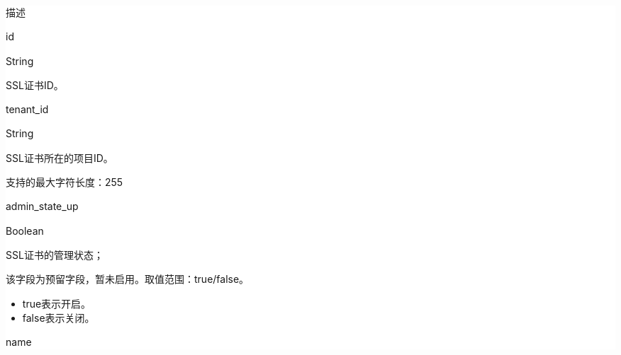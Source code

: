 <th class="cellrowborder" valign="top" width="60%" id="mcps1.2.4.1.3"><p id="elb_qy_zs_0001_elb_zq_zs_0001_zh-cn_topic_0085859918_p5981838173534"><a name="elb_qy_zs_0001_elb_zq_zs_0001_zh-cn_topic_0085859918_p5981838173534"></a><a name="elb_qy_zs_0001_elb_zq_zs_0001_zh-cn_topic_0085859918_p5981838173534"></a>描述</p>
</th>
</tr>
</thead>
<tbody><tr id="elb_qy_zs_0001_elb_zq_zs_0001_zh-cn_topic_0085859918_row20744965173534"><td class="cellrowborder" valign="top" width="21.099999999999998%" headers="mcps1.2.4.1.1 "><p id="elb_qy_zs_0001_elb_zq_zs_0001_zh-cn_topic_0085859918_p21724371173534"><a name="elb_qy_zs_0001_elb_zq_zs_0001_zh-cn_topic_0085859918_p21724371173534"></a><a name="elb_qy_zs_0001_elb_zq_zs_0001_zh-cn_topic_0085859918_p21724371173534"></a>id</p>
</td>
<td class="cellrowborder" valign="top" width="18.9%" headers="mcps1.2.4.1.2 "><p id="elb_qy_zs_0001_elb_zq_zs_0001_p11149359102718"><a name="elb_qy_zs_0001_elb_zq_zs_0001_p11149359102718"></a><a name="elb_qy_zs_0001_elb_zq_zs_0001_p11149359102718"></a>String</p>
</td>
<td class="cellrowborder" valign="top" width="60%" headers="mcps1.2.4.1.3 "><p id="elb_qy_zs_0001_elb_zq_zs_0001_zh-cn_topic_0085859918_p4585726173534"><a name="elb_qy_zs_0001_elb_zq_zs_0001_zh-cn_topic_0085859918_p4585726173534"></a><a name="elb_qy_zs_0001_elb_zq_zs_0001_zh-cn_topic_0085859918_p4585726173534"></a>SSL证书ID。</p>
</td>
</tr>
<tr id="elb_qy_zs_0001_elb_zq_zs_0001_row1313561214274"><td class="cellrowborder" valign="top" width="21.099999999999998%" headers="mcps1.2.4.1.1 "><p id="elb_qy_zs_0001_elb_zq_zs_0001_p1913501218276"><a name="elb_qy_zs_0001_elb_zq_zs_0001_p1913501218276"></a><a name="elb_qy_zs_0001_elb_zq_zs_0001_p1913501218276"></a>tenant_id</p>
</td>
<td class="cellrowborder" valign="top" width="18.9%" headers="mcps1.2.4.1.2 "><p id="elb_qy_zs_0001_elb_zq_zs_0001_p16135161202717"><a name="elb_qy_zs_0001_elb_zq_zs_0001_p16135161202717"></a><a name="elb_qy_zs_0001_elb_zq_zs_0001_p16135161202717"></a>String</p>
</td>
<td class="cellrowborder" valign="top" width="60%" headers="mcps1.2.4.1.3 "><p id="elb_qy_zs_0001_elb_zq_zs_0001_p1413510125272"><a name="elb_qy_zs_0001_elb_zq_zs_0001_p1413510125272"></a><a name="elb_qy_zs_0001_elb_zq_zs_0001_p1413510125272"></a>SSL证书所在的项目ID。</p>
<p id="elb_qy_zs_0001_elb_zq_zs_0001_p12961124943614"><a name="elb_qy_zs_0001_elb_zq_zs_0001_p12961124943614"></a><a name="elb_qy_zs_0001_elb_zq_zs_0001_p12961124943614"></a>支持的最大字符长度：255</p>
</td>
</tr>
<tr id="elb_qy_zs_0001_elb_zq_zs_0001_row7916373278"><td class="cellrowborder" valign="top" width="21.099999999999998%" headers="mcps1.2.4.1.1 "><p id="elb_qy_zs_0001_elb_zq_zs_0001_p19161672277"><a name="elb_qy_zs_0001_elb_zq_zs_0001_p19161672277"></a><a name="elb_qy_zs_0001_elb_zq_zs_0001_p19161672277"></a>admin_state_up</p>
</td>
<td class="cellrowborder" valign="top" width="18.9%" headers="mcps1.2.4.1.2 "><p id="elb_qy_zs_0001_elb_zq_zs_0001_p191616732710"><a name="elb_qy_zs_0001_elb_zq_zs_0001_p191616732710"></a><a name="elb_qy_zs_0001_elb_zq_zs_0001_p191616732710"></a>Boolean</p>
</td>
<td class="cellrowborder" valign="top" width="60%" headers="mcps1.2.4.1.3 "><p id="elb_qy_zs_0001_elb_zq_zs_0001_p274684451617"><a name="elb_qy_zs_0001_elb_zq_zs_0001_p274684451617"></a><a name="elb_qy_zs_0001_elb_zq_zs_0001_p274684451617"></a>SSL证书的管理状态；</p>
<p id="elb_qy_zs_0001_p81725912819"><a name="elb_qy_zs_0001_p81725912819"></a><a name="elb_qy_zs_0001_p81725912819"></a>该字段为预留字段，暂未启用。取值范围：true/false。</p>
<a name="elb_qy_zs_0001_ul1417218962818"></a><a name="elb_qy_zs_0001_ul1417218962818"></a><ul id="elb_qy_zs_0001_ul1417218962818"><li>true表示开启。</li><li>false表示关闭。</li></ul>
</td>
</tr>
<tr id="elb_qy_zs_0001_elb_zq_zs_0001_zh-cn_topic_0085859918_row29191383173534"><td class="cellrowborder" valign="top" width="21.099999999999998%" headers="mcps1.2.4.1.1 "><p id="elb_qy_zs_0001_elb_zq_zs_0001_zh-cn_topic_0085859918_p55607168173534"><a name="elb_qy_zs_0001_elb_zq_zs_0001_zh-cn_topic_0085859918_p55607168173534"></a><a name="elb_qy_zs_0001_elb_zq_zs_0001_zh-cn_topic_0085859918_p55607168173534"></a>name</p>
</td>